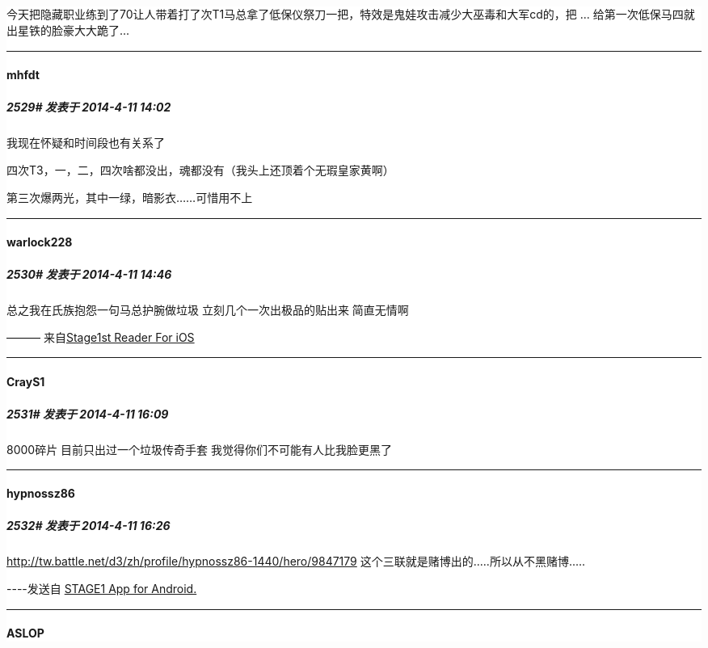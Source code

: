 今天把隐藏职业练到了70让人带着打了次T1马总拿了低保仪祭刀一把，特效是鬼娃攻击减少大巫毒和大军cd的，把 ...</blockquote>
给第一次低保马四就出星铁的脸豪大大跪了...







-----

####  mhfdt  
##### 2529#       发表于 2014-4-11 14:02




我现在怀疑和时间段也有关系了

四次T3，一，二，四次啥都没出，魂都没有（我头上还顶着个无瑕皇家黄啊）

第三次爆两光，其中一绿，暗影衣……可惜用不上







-----

####  warlock228  
##### 2530#       发表于 2014-4-11 14:46




总之我在氏族抱怨一句马总护腕做垃圾 立刻几个一次出极品的贴出来 简直无情啊

——— 来自[Stage1st Reader For iOS](http://itunes.apple.com/us/app/stage1st-reader/id509916119?mt=8)







-----

####  CrayS1  
##### 2531#       发表于 2014-4-11 16:09




8000碎片 目前只出过一个垃圾传奇手套 我觉得你们不可能有人比我脸更黑了







-----

####  hypnossz86  
##### 2532#       发表于 2014-4-11 16:26




http://tw.battle.net/d3/zh/profile/hypnossz86-1440/hero/9847179
这个三联就是赌博出的.....所以从不黑赌博.....


----发送自 [STAGE1 App for Android.](http://stage1.5j4m.com/?null)







-----

####  ASLOP  
